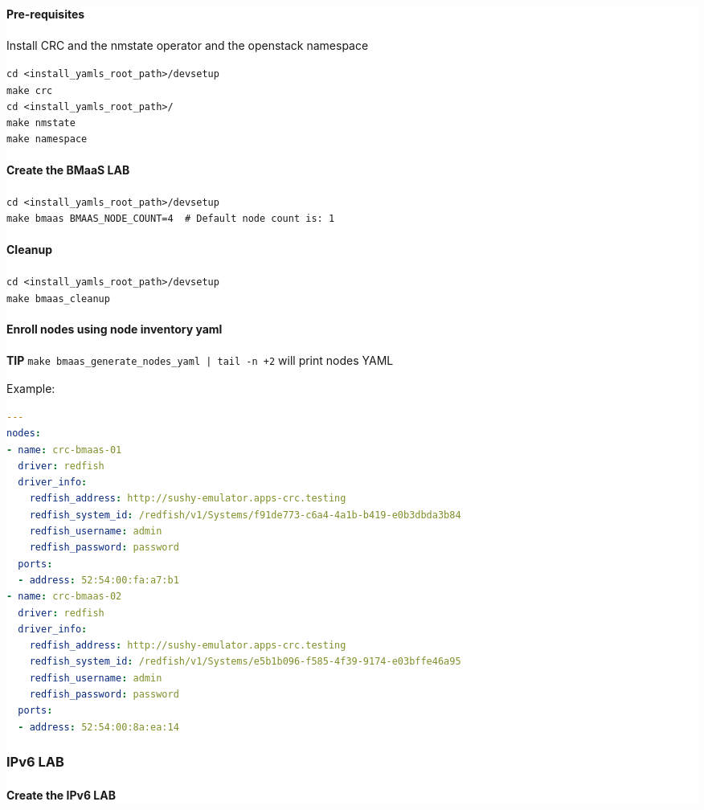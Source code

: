 #### Pre-requisites
Install CRC and the nmstate operator and the openstack namespace
```commandline
cd <install_yamls_root_path>/devsetup
make crc
cd <install_yamls_root_path>/
make nmstate
make namespace
```

#### Create the BMaaS LAB
```commandline
cd <install_yamls_root_path>/devsetup
make bmaas BMAAS_NODE_COUNT=4  # Default node count is: 1
```

#### Cleanup
```commandline
cd <install_yamls_root_path>/devsetup
make bmaas_cleanup
```

#### Enroll nodes using node inventory yaml

**TIP** `make bmaas_generate_nodes_yaml | tail -n +2` will print nodes YAML

Example:
```yaml
---
nodes:
- name: crc-bmaas-01
  driver: redfish
  driver_info:
    redfish_address: http://sushy-emulator.apps-crc.testing
    redfish_system_id: /redfish/v1/Systems/f91de773-c6a4-4a1b-b419-e0b3dbda3b84
    redfish_username: admin
    redfish_password: password
  ports:
  - address: 52:54:00:fa:a7:b1
- name: crc-bmaas-02
  driver: redfish
  driver_info:
    redfish_address: http://sushy-emulator.apps-crc.testing
    redfish_system_id: /redfish/v1/Systems/e5b1b096-f585-4f39-9174-e03bffe46a95
    redfish_username: admin
    redfish_password: password
  ports:
  - address: 52:54:00:8a:ea:14
```

### IPv6 LAB

#### Create the IPv6 LAB
